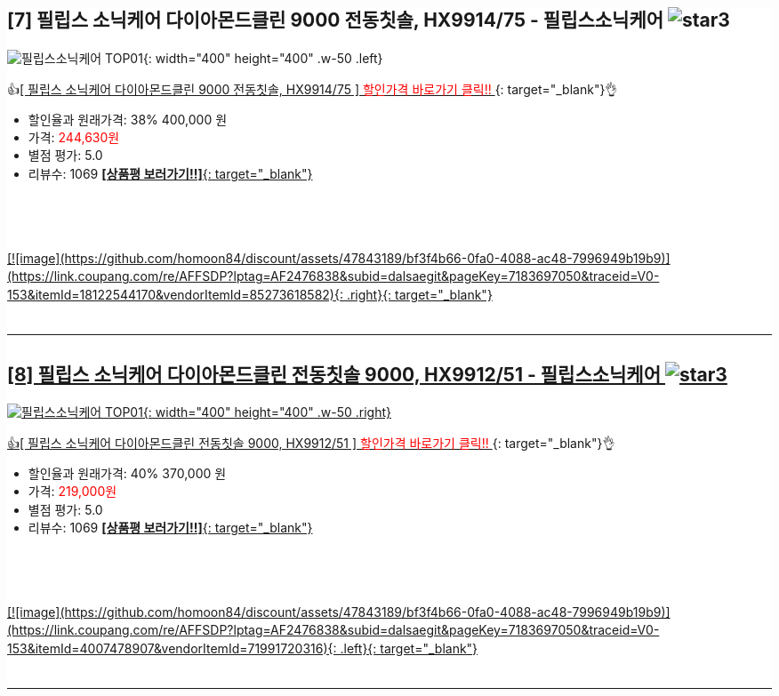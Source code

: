 
        
       
## [7]  필립스 소닉케어 다이아몬드클린 9000 전동칫솔, HX9914/75 - 필립스소닉케어  <img width="81" alt="star3" src="https://user-images.githubusercontent.com/78655692/151471989-9e21d7a8-a7b6-44b0-b598-2bb204b56b00.png">

![필립스소닉케어 TOP01](https://thumbnail8.coupangcdn.com/thumbnails/remote/230x230ex/image/rs_quotation_api/a018orfa/baae9f8400ee455bb3219918029edaad.jpg){: width="400" height="400" .w-50 .left}


👍<a href="https://link.coupang.com/re/AFFSDP?lptag=AF2476838&subid=dalsaegit&pageKey=7183697050&traceid=V0-153&itemId=18122544170&vendorItemId=85273618582">[ 필립스 소닉케어 다이아몬드클린 9000 전동칫솔, HX9914/75 ]<font color=red> 할인가격 바로가기 클릭!! </font></a>{: target="_blank"}👌
<br>
- 할인율과 원래가격: 38%  400,000   원
- 가격: <span style='color:red'>244,630원</span>
- 별점 평가: 5.0
- 리뷰수: 1069 <a href="https://link.coupang.com/re/AFFSDP?lptag=AF2476838&subid=dalsaegit&pageKey=7183697050&traceid=V0-153&itemId=18122544170&vendorItemId=85273618582"> <strong>[상품평 보러가기!!]</strong>{: target="_blank"}
<br>
<br>
<br>
[![image](https://github.com/homoon84/discount/assets/47843189/bf3f4b66-0fa0-4088-ac48-7996949b19b9)](https://link.coupang.com/re/AFFSDP?lptag=AF2476838&subid=dalsaegit&pageKey=7183697050&traceid=V0-153&itemId=18122544170&vendorItemId=85273618582){: .right}{: target="_blank"}
<br>
<br>

---

        
       
## [8]  필립스 소닉케어 다이아몬드클린 전동칫솔 9000, HX9912/51 - 필립스소닉케어  <img width="81" alt="star3" src="https://user-images.githubusercontent.com/78655692/151471989-9e21d7a8-a7b6-44b0-b598-2bb204b56b00.png">

![필립스소닉케어 TOP01](https://thumbnail8.coupangcdn.com/thumbnails/remote/230x230ex/image/retail/images/5888160093542715-337aa29f-4ce8-433d-ae24-3bb9384953d8.jpg){: width="400" height="400" .w-50 .right}


👍<a href="https://link.coupang.com/re/AFFSDP?lptag=AF2476838&subid=dalsaegit&pageKey=7183697050&traceid=V0-153&itemId=4007478907&vendorItemId=71991720316">[ 필립스 소닉케어 다이아몬드클린 전동칫솔 9000, HX9912/51 ]<font color=red> 할인가격 바로가기 클릭!! </font></a>{: target="_blank"}👌
<br>
- 할인율과 원래가격: 40%  370,000   원
- 가격: <span style='color:red'>219,000원</span>
- 별점 평가: 5.0
- 리뷰수: 1069 <a href="https://link.coupang.com/re/AFFSDP?lptag=AF2476838&subid=dalsaegit&pageKey=7183697050&traceid=V0-153&itemId=4007478907&vendorItemId=71991720316"> <strong>[상품평 보러가기!!]</strong>{: target="_blank"}
<br>
<br>
<br>
[![image](https://github.com/homoon84/discount/assets/47843189/bf3f4b66-0fa0-4088-ac48-7996949b19b9)](https://link.coupang.com/re/AFFSDP?lptag=AF2476838&subid=dalsaegit&pageKey=7183697050&traceid=V0-153&itemId=4007478907&vendorItemId=71991720316){: .left}{: target="_blank"}
<br>
<br>

---